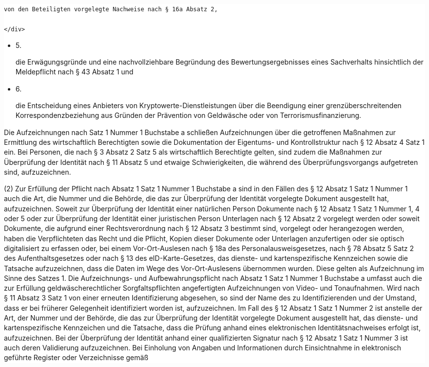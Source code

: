     von den Beteiligten vorgelegte Nachweise nach § 16a Absatz 2,
    
    </div>

  - 5\.
    
    <div style="">
    
    die Erwägungsgründe und eine nachvollziehbare Begründung des
    Bewertungsergebnisses eines Sachverhalts hinsichtlich der
    Meldepflicht nach § 43 Absatz 1 und
    
    </div>

  - 6\.
    
    <div style="">
    
    die Entscheidung eines Anbieters von Kryptowerte-Dienstleistungen
    über die Beendigung einer grenzüberschreitenden
    Korrespondenzbeziehung aus Gründen der Prävention von Geldwäsche
    oder von Terrorismusfinanzierung.
    
    </div>

Die Aufzeichnungen nach Satz 1 Nummer 1 Buchstabe a schließen
Aufzeichnungen über die getroffenen Maßnahmen zur Ermittlung des
wirtschaftlich Berechtigten sowie die Dokumentation der Eigentums- und
Kontrollstruktur nach § 12 Absatz 4 Satz 1 ein. Bei Personen, die nach §
3 Absatz 2 Satz 5 als wirtschaftlich Berechtigte gelten, sind zudem die
Maßnahmen zur Überprüfung der Identität nach § 11 Absatz 5 und etwaige
Schwierigkeiten, die während des Überprüfungsvorgangs aufgetreten sind,
aufzuzeichnen.

</div>

<div class="jurAbsatz">

(2) Zur Erfüllung der Pflicht nach Absatz 1 Satz 1 Nummer 1 Buchstabe a
sind in den Fällen des § 12 Absatz 1 Satz 1 Nummer 1 auch die Art, die
Nummer und die Behörde, die das zur Überprüfung der Identität vorgelegte
Dokument ausgestellt hat, aufzuzeichnen. Soweit zur Überprüfung der
Identität einer natürlichen Person Dokumente nach § 12 Absatz 1 Satz 1
Nummer 1, 4 oder 5 oder zur Überprüfung der Identität einer juristischen
Person Unterlagen nach § 12 Absatz 2 vorgelegt werden oder soweit
Dokumente, die aufgrund einer Rechtsverordnung nach § 12 Absatz 3
bestimmt sind, vorgelegt oder herangezogen werden, haben die
Verpflichteten das Recht und die Pflicht, Kopien dieser Dokumente oder
Unterlagen anzufertigen oder sie optisch digitalisiert zu erfassen oder,
bei einem Vor-Ort-Auslesen nach § 18a des Personalausweisgesetzes, nach
§ 78 Absatz 5 Satz 2 des Aufenthaltsgesetzes oder nach § 13 des
eID-Karte-Gesetzes, das dienste- und kartenspezifische Kennzeichen sowie
die Tatsache aufzuzeichnen, dass die Daten im Wege des Vor-Ort-Auslesens
übernommen wurden. Diese gelten als Aufzeichnung im Sinne des Satzes 1.
Die Aufzeichnungs- und Aufbewahrungspflicht nach Absatz 1 Satz 1 Nummer
1 Buchstabe a umfasst auch die zur Erfüllung geldwäscherechtlicher
Sorgfaltspflichten angefertigten Aufzeichnungen von Video- und
Tonaufnahmen. Wird nach § 11 Absatz 3 Satz 1 von einer erneuten
Identifizierung abgesehen, so sind der Name des zu Identifizierenden und
der Umstand, dass er bei früherer Gelegenheit identifiziert worden ist,
aufzuzeichnen. Im Fall des § 12 Absatz 1 Satz 1 Nummer 2 ist anstelle
der Art, der Nummer und der Behörde, die das zur Überprüfung der
Identität vorgelegte Dokument ausgestellt hat, das dienste- und
kartenspezifische Kennzeichen und die Tatsache, dass die Prüfung anhand
eines elektronischen Identitätsnachweises erfolgt ist, aufzuzeichnen.
Bei der Überprüfung der Identität anhand einer qualifizierten Signatur
nach § 12 Absatz 1 Satz 1 Nummer 3 ist auch deren Validierung
aufzuzeichnen. Bei Einholung von Angaben und Informationen durch
Einsichtnahme in elektronisch geführte Register oder Verzeichnisse gemäß